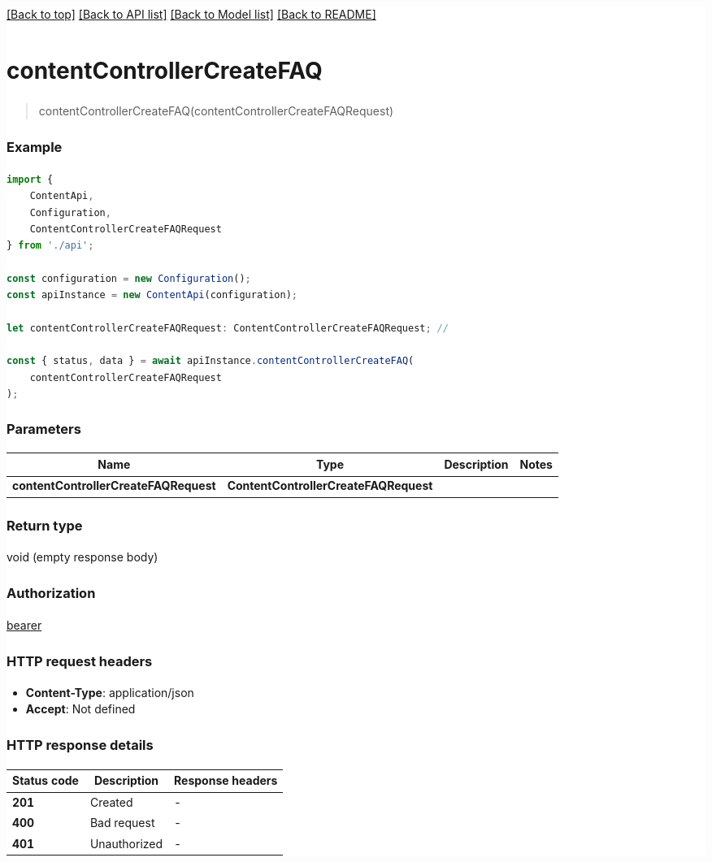 [[Back to top]](#) [[Back to API list]](../README.md#documentation-for-api-endpoints) [[Back to Model list]](../README.md#documentation-for-models) [[Back to README]](../README.md)

# **contentControllerCreateFAQ**
> contentControllerCreateFAQ(contentControllerCreateFAQRequest)


### Example

```typescript
import {
    ContentApi,
    Configuration,
    ContentControllerCreateFAQRequest
} from './api';

const configuration = new Configuration();
const apiInstance = new ContentApi(configuration);

let contentControllerCreateFAQRequest: ContentControllerCreateFAQRequest; //

const { status, data } = await apiInstance.contentControllerCreateFAQ(
    contentControllerCreateFAQRequest
);
```

### Parameters

|Name | Type | Description  | Notes|
|------------- | ------------- | ------------- | -------------|
| **contentControllerCreateFAQRequest** | **ContentControllerCreateFAQRequest**|  | |


### Return type

void (empty response body)

### Authorization

[bearer](../README.md#bearer)

### HTTP request headers

 - **Content-Type**: application/json
 - **Accept**: Not defined


### HTTP response details
| Status code | Description | Response headers |
|-------------|-------------|------------------|
|**201** | Created |  -  |
|**400** | Bad request |  -  |
|**401** | Unauthorized |  -  |
